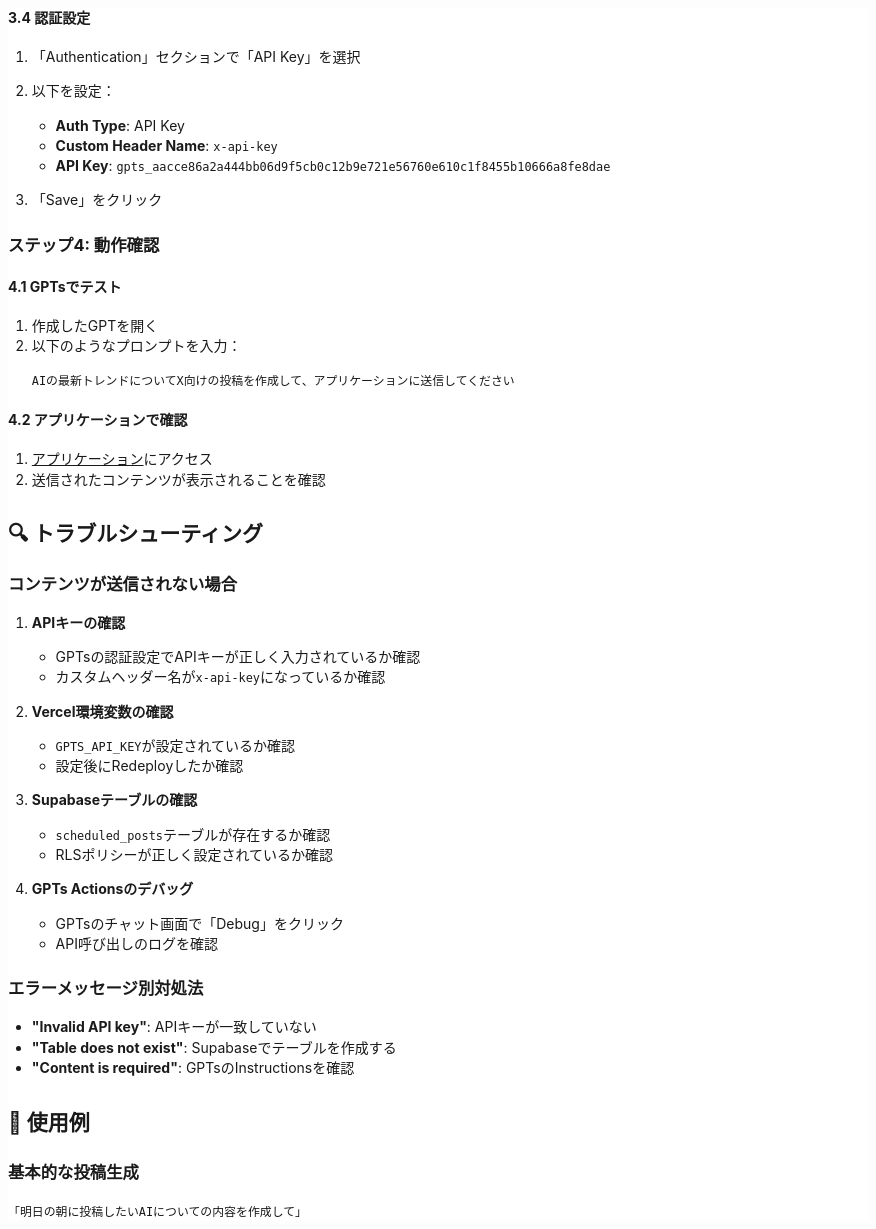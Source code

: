 #### 3.4 認証設定

1. 「Authentication」セクションで「API Key」を選択
2. 以下を設定：
   - **Auth Type**: API Key
   - **Custom Header Name**: `x-api-key`
   - **API Key**: `gpts_aacce86a2a444bb06d9f5cb0c12b9e721e56760e610c1f8455b10666a8fe8dae`

3. 「Save」をクリック

### ステップ4: 動作確認

#### 4.1 GPTsでテスト
1. 作成したGPTを開く
2. 以下のようなプロンプトを入力：
   ```
   AIの最新トレンドについてX向けの投稿を作成して、アプリケーションに送信してください
   ```

#### 4.2 アプリケーションで確認
1. [アプリケーション](https://note-analytics-platform.vercel.app/gpts/contents)にアクセス
2. 送信されたコンテンツが表示されることを確認

## 🔍 トラブルシューティング

### コンテンツが送信されない場合

1. **APIキーの確認**
   - GPTsの認証設定でAPIキーが正しく入力されているか確認
   - カスタムヘッダー名が`x-api-key`になっているか確認

2. **Vercel環境変数の確認**
   - `GPTS_API_KEY`が設定されているか確認
   - 設定後にRedeployしたか確認

3. **Supabaseテーブルの確認**
   - `scheduled_posts`テーブルが存在するか確認
   - RLSポリシーが正しく設定されているか確認

4. **GPTs Actionsのデバッグ**
   - GPTsのチャット画面で「Debug」をクリック
   - API呼び出しのログを確認

### エラーメッセージ別対処法

- **"Invalid API key"**: APIキーが一致していない
- **"Table does not exist"**: Supabaseでテーブルを作成する
- **"Content is required"**: GPTsのInstructionsを確認

## 📝 使用例

### 基本的な投稿生成
```
「明日の朝に投稿したいAIについての内容を作成して」
```
